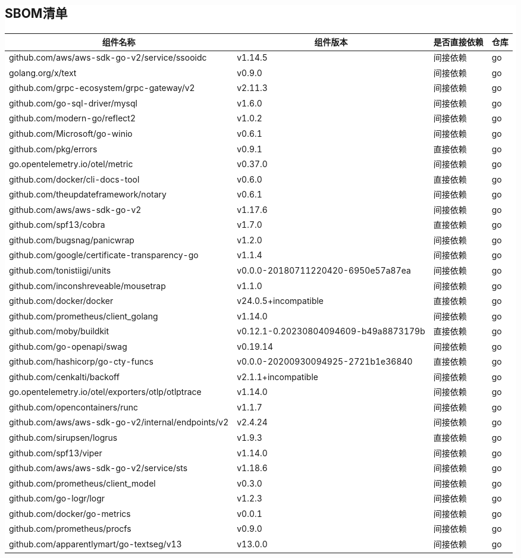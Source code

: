 


## SBOM清单

| 组件名称 | 组件版本 | 是否直接依赖 | 仓库 |
| -------- | -------- | ------------ | ---- |
|github.com/aws/aws-sdk-go-v2/service/ssooidc|v1.14.5|间接依赖|go|
|golang.org/x/text|v0.9.0|间接依赖|go|
|github.com/grpc-ecosystem/grpc-gateway/v2|v2.11.3|间接依赖|go|
|github.com/go-sql-driver/mysql|v1.6.0|间接依赖|go|
|github.com/modern-go/reflect2|v1.0.2|间接依赖|go|
|github.com/Microsoft/go-winio|v0.6.1|间接依赖|go|
|github.com/pkg/errors|v0.9.1|直接依赖|go|
|go.opentelemetry.io/otel/metric|v0.37.0|间接依赖|go|
|github.com/docker/cli-docs-tool|v0.6.0|直接依赖|go|
|github.com/theupdateframework/notary|v0.6.1|间接依赖|go|
|github.com/aws/aws-sdk-go-v2|v1.17.6|间接依赖|go|
|github.com/spf13/cobra|v1.7.0|直接依赖|go|
|github.com/bugsnag/panicwrap|v1.2.0|间接依赖|go|
|github.com/google/certificate-transparency-go|v1.1.4|间接依赖|go|
|github.com/tonistiigi/units|v0.0.0-20180711220420-6950e57a87ea|间接依赖|go|
|github.com/inconshreveable/mousetrap|v1.1.0|间接依赖|go|
|github.com/docker/docker|v24.0.5+incompatible|直接依赖|go|
|github.com/prometheus/client_golang|v1.14.0|间接依赖|go|
|github.com/moby/buildkit|v0.12.1-0.20230804094609-b49a8873179b|直接依赖|go|
|github.com/go-openapi/swag|v0.19.14|间接依赖|go|
|github.com/hashicorp/go-cty-funcs|v0.0.0-20200930094925-2721b1e36840|直接依赖|go|
|github.com/cenkalti/backoff|v2.1.1+incompatible|间接依赖|go|
|go.opentelemetry.io/otel/exporters/otlp/otlptrace|v1.14.0|间接依赖|go|
|github.com/opencontainers/runc|v1.1.7|间接依赖|go|
|github.com/aws/aws-sdk-go-v2/internal/endpoints/v2|v2.4.24|间接依赖|go|
|github.com/sirupsen/logrus|v1.9.3|直接依赖|go|
|github.com/spf13/viper|v1.14.0|间接依赖|go|
|github.com/aws/aws-sdk-go-v2/service/sts|v1.18.6|间接依赖|go|
|github.com/prometheus/client_model|v0.3.0|间接依赖|go|
|github.com/go-logr/logr|v1.2.3|间接依赖|go|
|github.com/docker/go-metrics|v0.0.1|间接依赖|go|
|github.com/prometheus/procfs|v0.9.0|间接依赖|go|
|github.com/apparentlymart/go-textseg/v13|v13.0.0|间接依赖|go|